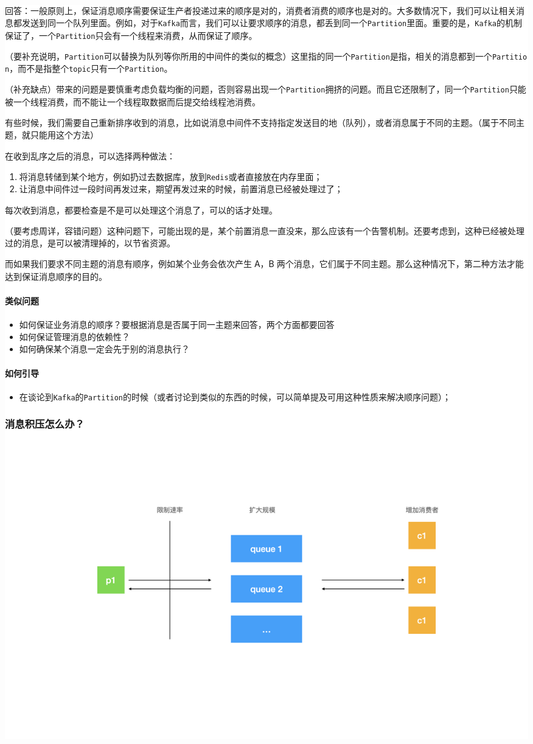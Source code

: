 
回答：一般原则上，保证消息顺序需要保证生产者投递过来的顺序是对的，消费者消费的顺序也是对的。大多数情况下，我们可以让相关消息都发送到同一个队列里面。例如，对于`Kafka`而言，我们可以让要求顺序的消息，都丢到同一个`Partition`里面。重要的是，`Kafka`的机制保证了，一个`Partition`只会有一个线程来消费，从而保证了顺序。

（要补充说明，`Partition`可以替换为队列等你所用的中间件的类似的概念）这里指的同一个`Partition`是指，相关的消息都到一个`Partition`，而不是指整个`topic`只有一个`Partition`。

（补充缺点）带来的问题是要慎重考虑负载均衡的问题，否则容易出现一个`Partition`拥挤的问题。而且它还限制了，同一个`Partition`只能被一个线程消费，而不能让一个线程取数据而后提交给线程池消费。

有些时候，我们需要自己重新排序收到的消息，比如说消息中间件不支持指定发送目的地（队列），或者消息属于不同的主题。（属于不同主题，就只能用这个方法）

在收到乱序之后的消息，可以选择两种做法：

1. 将消息转储到某个地方，例如扔过去数据库，放到`Redis`或者直接放在内存里面；
2. 让消息中间件过一段时间再发过来，期望再发过来的时候，前置消息已经被处理过了；

每次收到消息，都要检查是不是可以处理这个消息了，可以的话才处理。

（要考虑周详，容错问题）这种问题下，可能出现的是，某个前置消息一直没来，那么应该有一个告警机制。还要考虑到，这种已经被处理过的消息，是可以被清理掉的，以节省资源。

而如果我们要求不同主题的消息有顺序，例如某个业务会依次产生 A，B 两个消息，它们属于不同主题。那么这种情况下，第二种方法才能达到保证消息顺序的目的。

#### 类似问题
- 如何保证业务消息的顺序？要根据消息是否属于同一主题来回答，两个方面都要回答
- 如何保证管理消息的依赖性？
- 如何确保某个消息一定会先于别的消息执行？

#### 如何引导

- 在谈论到`Kafka`的`Partition`的时候（或者讨论到类似的东西的时候，可以简单提及可用这种性质来解决顺序问题）；

### 消息积压怎么办？


![消息积压解决思路](img/too_many_msg.jpeg)

